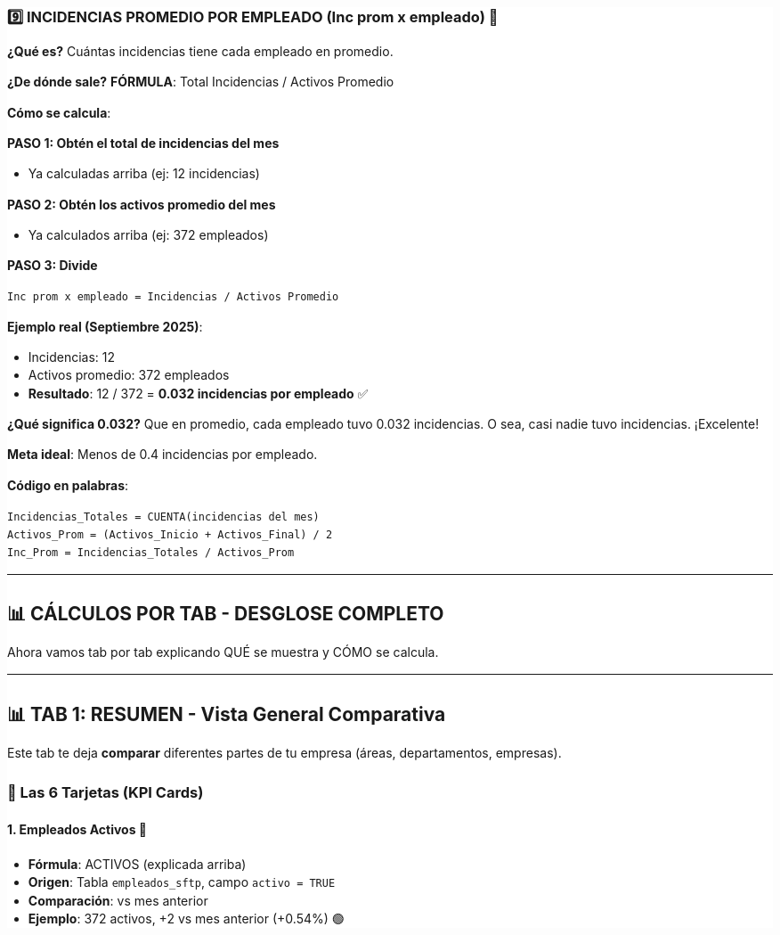 
### 9️⃣ **INCIDENCIAS PROMEDIO POR EMPLEADO** (Inc prom x empleado) 👤

**¿Qué es?**
Cuántas incidencias tiene cada empleado en promedio.

**¿De dónde sale?**
**FÓRMULA**: Total Incidencias / Activos Promedio

**Cómo se calcula**:

**PASO 1: Obtén el total de incidencias del mes**
- Ya calculadas arriba (ej: 12 incidencias)

**PASO 2: Obtén los activos promedio del mes**
- Ya calculados arriba (ej: 372 empleados)

**PASO 3: Divide**
```
Inc prom x empleado = Incidencias / Activos Promedio
```

**Ejemplo real (Septiembre 2025)**:
- Incidencias: 12
- Activos promedio: 372 empleados
- **Resultado**: 12 / 372 = **0.032 incidencias por empleado** ✅

**¿Qué significa 0.032?**
Que en promedio, cada empleado tuvo 0.032 incidencias. O sea, casi nadie tuvo incidencias. ¡Excelente!

**Meta ideal**: Menos de 0.4 incidencias por empleado.

**Código en palabras**:
```
Incidencias_Totales = CUENTA(incidencias del mes)
Activos_Prom = (Activos_Inicio + Activos_Final) / 2
Inc_Prom = Incidencias_Totales / Activos_Prom
```

---

## 📊 CÁLCULOS POR TAB - DESGLOSE COMPLETO

Ahora vamos tab por tab explicando QUÉ se muestra y CÓMO se calcula.

---

## 📊 TAB 1: RESUMEN - Vista General Comparativa

Este tab te deja **comparar** diferentes partes de tu empresa (áreas, departamentos, empresas).

### 🔢 Las 6 Tarjetas (KPI Cards)

#### 1. **Empleados Activos** 👥
- **Fórmula**: ACTIVOS (explicada arriba)
- **Origen**: Tabla `empleados_sftp`, campo `activo = TRUE`
- **Comparación**: vs mes anterior
- **Ejemplo**: 372 activos, +2 vs mes anterior (+0.54%) 🟢
